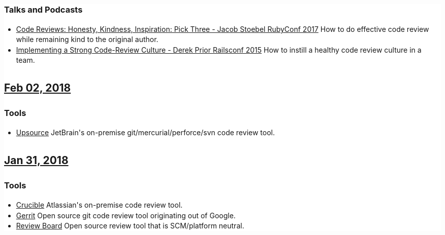 ### Talks and Podcasts

*   [Code Reviews: Honesty, Kindness, Inspiration: Pick Three - Jacob Stoebel RubyConf 2017](http://confreaks.tv/videos/rubyconf2017-code-reviews-honesty-kindness-inspiration-pick-three) How to do effective code review while remaining kind to the original author.
*   [Implementing a Strong Code-Review Culture - Derek Prior Railsconf 2015](https://www.youtube.com/watch?v=PJjmw9TRB7s) How to instill a healthy code review culture in a team.

## [Feb 02, 2018](/content/2018/02/02/README.md)

### Tools

*   [Upsource](https://www.jetbrains.com/upsource/) JetBrain's on-premise git/mercurial/perforce/svn code review tool.

## [Jan 31, 2018](/content/2018/01/31/README.md)

### Tools

*   [Crucible](https://www.atlassian.com/software/crucible) Atlassian's on-premise code review tool.
*   [Gerrit](https://www.gerritcodereview.com/) Open source git code review tool originating out of Google.
*   [Review Board](https://www.reviewboard.org/) Open source review tool that is SCM/platform neutral.